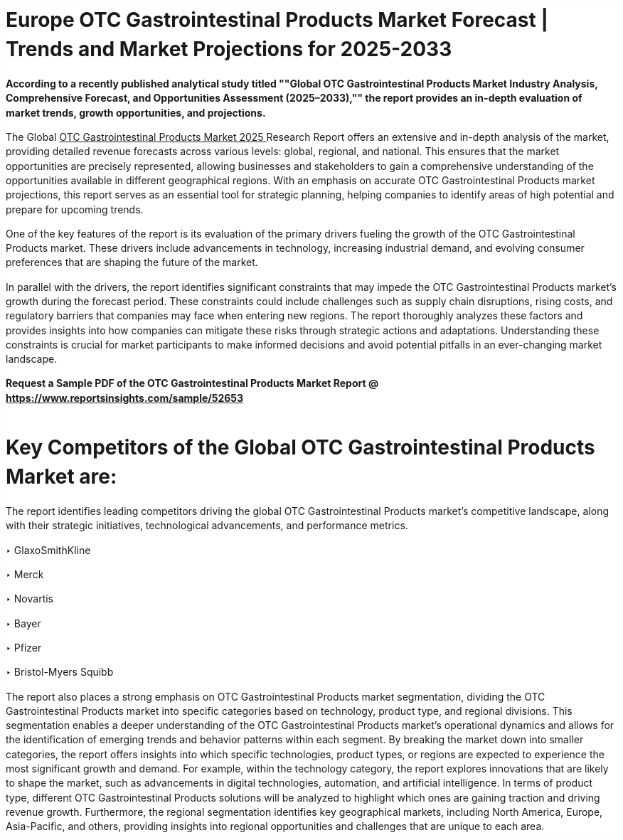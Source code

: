 # Europe OTC Gastrointestinal Products Market Forecast | Trends and Market Projections for 2025-2033

<strong>According to a recently published analytical study titled ""Global OTC Gastrointestinal Products Market Industry Analysis, Comprehensive Forecast, and Opportunities Assessment (2025–2033),"" the report provides an in-depth evaluation of market trends, growth opportunities, and projections.</strong>

The Global <a href=https://www.reportsinsights.com/sample/52653>OTC Gastrointestinal Products Market 2025 </a> Research Report offers an extensive and in-depth analysis of the market, providing detailed revenue forecasts across various levels: global, regional, and national. This ensures that the market opportunities are precisely represented, allowing businesses and stakeholders to gain a comprehensive understanding of the opportunities available in different geographical regions. With an emphasis on accurate OTC Gastrointestinal Products market projections, this report serves as an essential tool for strategic planning, helping companies to identify areas of high potential and prepare for upcoming trends.

One of the key features of the report is its evaluation of the primary drivers fueling the growth of the OTC Gastrointestinal Products market. These drivers include advancements in technology, increasing industrial demand, and evolving consumer preferences that are shaping the future of the market. 

In parallel with the drivers, the report identifies significant constraints that may impede the OTC Gastrointestinal Products market’s growth during the forecast period. These constraints could include challenges such as supply chain disruptions, rising costs, and regulatory barriers that companies may face when entering new regions. The report thoroughly analyzes these factors and provides insights into how companies can mitigate these risks through strategic actions and adaptations. Understanding these constraints is crucial for market participants to make informed decisions and avoid potential pitfalls in an ever-changing market landscape.

<strong>Request a Sample PDF of the OTC Gastrointestinal Products Market Report </strong><strong>@<a href=https://www.reportsinsights.com/sample/52653> https://www.reportsinsights.com/sample/52653</a></strong></font>

# <strong>Key Competitors of the Global OTC Gastrointestinal Products Market are:</strong>

The report identifies leading competitors driving the global OTC Gastrointestinal Products market’s competitive landscape, along with their strategic initiatives, technological advancements, and performance metrics.

‣ GlaxoSmithKline

‣ Merck

‣ Novartis

‣ Bayer

‣ Pfizer

‣ Bristol-Myers Squibb

The report also places a strong emphasis on OTC Gastrointestinal Products market segmentation, dividing the OTC Gastrointestinal Products market into specific categories based on technology, product type, and regional divisions. This segmentation enables a deeper understanding of the OTC Gastrointestinal Products market’s operational dynamics and allows for the identification of emerging trends and behavior patterns within each segment. By breaking the market down into smaller categories, the report offers insights into which specific technologies, product types, or regions are expected to experience the most significant growth and demand. For example, within the technology category, the report explores innovations that are likely to shape the market, such as advancements in digital technologies, automation, and artificial intelligence. In terms of product type, different OTC Gastrointestinal Products solutions will be analyzed to highlight which ones are gaining traction and driving revenue growth. Furthermore, the regional segmentation identifies key geographical markets, including North America, Europe, Asia-Pacific, and others, providing insights into regional opportunities and challenges that are unique to each area.
